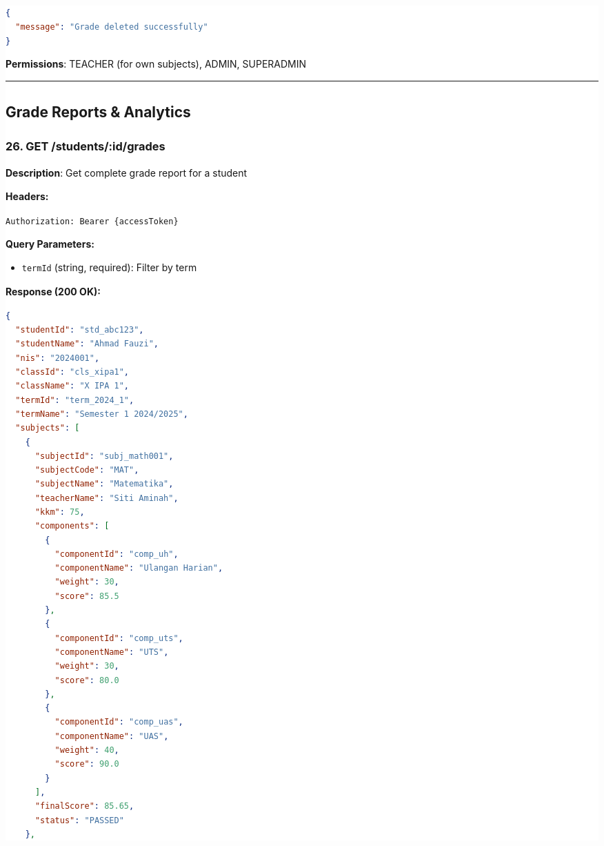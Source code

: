 ```json
{
  "message": "Grade deleted successfully"
}
```

**Permissions**: TEACHER (for own subjects), ADMIN, SUPERADMIN

---

## Grade Reports & Analytics

### 26. GET /students/:id/grades

**Description**: Get complete grade report for a student

**Headers:**

```
Authorization: Bearer {accessToken}
```

**Query Parameters:**

- `termId` (string, required): Filter by term

**Response (200 OK):**

```json
{
  "studentId": "std_abc123",
  "studentName": "Ahmad Fauzi",
  "nis": "2024001",
  "classId": "cls_xipa1",
  "className": "X IPA 1",
  "termId": "term_2024_1",
  "termName": "Semester 1 2024/2025",
  "subjects": [
    {
      "subjectId": "subj_math001",
      "subjectCode": "MAT",
      "subjectName": "Matematika",
      "teacherName": "Siti Aminah",
      "kkm": 75,
      "components": [
        {
          "componentId": "comp_uh",
          "componentName": "Ulangan Harian",
          "weight": 30,
          "score": 85.5
        },
        {
          "componentId": "comp_uts",
          "componentName": "UTS",
          "weight": 30,
          "score": 80.0
        },
        {
          "componentId": "comp_uas",
          "componentName": "UAS",
          "weight": 40,
          "score": 90.0
        }
      ],
      "finalScore": 85.65,
      "status": "PASSED"
    },
```